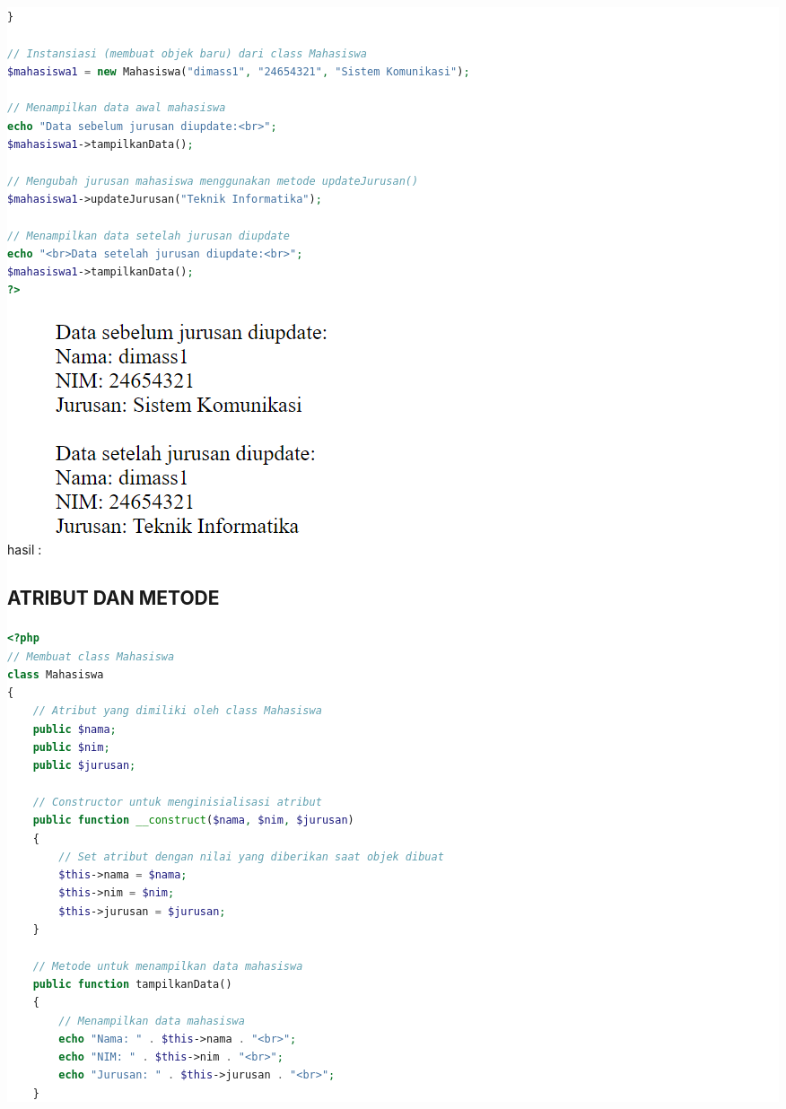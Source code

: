 ```php
}

// Instansiasi (membuat objek baru) dari class Mahasiswa
$mahasiswa1 = new Mahasiswa("dimass1", "24654321", "Sistem Komunikasi");

// Menampilkan data awal mahasiswa
echo "Data sebelum jurusan diupdate:<br>";
$mahasiswa1->tampilkanData();

// Mengubah jurusan mahasiswa menggunakan metode updateJurusan()
$mahasiswa1->updateJurusan("Teknik Informatika");

// Menampilkan data setelah jurusan diupdate
echo "<br>Data setelah jurusan diupdate:<br>";
$mahasiswa1->tampilkanData();
?>

```
hasil : ![hasil class and object](../assests/tambahan.png)

## ATRIBUT DAN METODE
```php
<?php
// Membuat class Mahasiswa
class Mahasiswa
{
    // Atribut yang dimiliki oleh class Mahasiswa
    public $nama;
    public $nim;
    public $jurusan;

    // Constructor untuk menginisialisasi atribut
    public function __construct($nama, $nim, $jurusan)
    {
        // Set atribut dengan nilai yang diberikan saat objek dibuat
        $this->nama = $nama;
        $this->nim = $nim;
        $this->jurusan = $jurusan;
    }

    // Metode untuk menampilkan data mahasiswa
    public function tampilkanData()
    {
        // Menampilkan data mahasiswa
        echo "Nama: " . $this->nama . "<br>";
        echo "NIM: " . $this->nim . "<br>";
        echo "Jurusan: " . $this->jurusan . "<br>";
    }
```